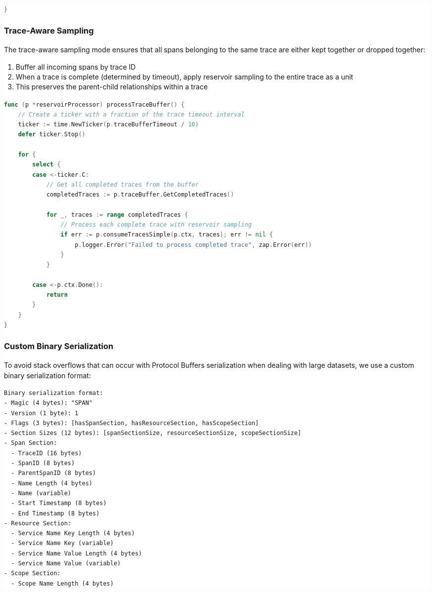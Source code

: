```go
}
```

### Trace-Aware Sampling

The trace-aware sampling mode ensures that all spans belonging to the same trace are either kept together or dropped together:

1. Buffer all incoming spans by trace ID
2. When a trace is complete (determined by timeout), apply reservoir sampling to the entire trace as a unit
3. This preserves the parent-child relationships within a trace

```go
func (p *reservoirProcessor) processTraceBuffer() {
    // Create a ticker with a fraction of the trace timeout interval
    ticker := time.NewTicker(p.traceBufferTimeout / 10)
    defer ticker.Stop()

    for {
        select {
        case <-ticker.C:
            // Get all completed traces from the buffer
            completedTraces := p.traceBuffer.GetCompletedTraces()
            
            for _, traces := range completedTraces {
                // Process each complete trace with reservoir sampling
                if err := p.consumeTracesSimple(p.ctx, traces); err != nil {
                    p.logger.Error("Failed to process completed trace", zap.Error(err))
                }
            }

        case <-p.ctx.Done():
            return
        }
    }
}
```

### Custom Binary Serialization

To avoid stack overflows that can occur with Protocol Buffers serialization when dealing with large datasets, we use a custom binary serialization format:

```
Binary serialization format:
- Magic (4 bytes): "SPAN"
- Version (1 byte): 1
- Flags (3 bytes): [hasSpanSection, hasResourceSection, hasScopeSection]
- Section Sizes (12 bytes): [spanSectionSize, resourceSectionSize, scopeSectionSize]
- Span Section:
  - TraceID (16 bytes)
  - SpanID (8 bytes)
  - ParentSpanID (8 bytes)
  - Name Length (4 bytes)
  - Name (variable)
  - Start Timestamp (8 bytes)
  - End Timestamp (8 bytes)
- Resource Section:
  - Service Name Key Length (4 bytes)
  - Service Name Key (variable)
  - Service Name Value Length (4 bytes)
  - Service Name Value (variable)
- Scope Section:
  - Scope Name Length (4 bytes)
```